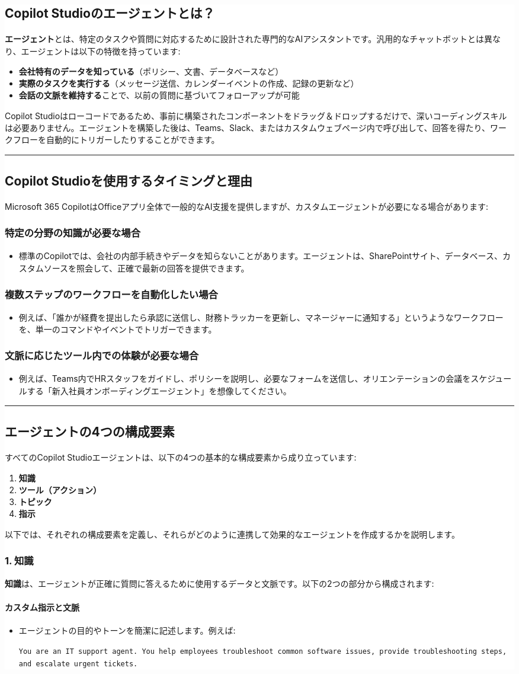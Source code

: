 
## Copilot Studioのエージェントとは？

**エージェント**とは、特定のタスクや質問に対応するために設計された専門的なAIアシスタントです。汎用的なチャットボットとは異なり、エージェントは以下の特徴を持っています:

- **会社特有のデータを知っている**（ポリシー、文書、データベースなど）  
- **実際のタスクを実行する**（メッセージ送信、カレンダーイベントの作成、記録の更新など）  
- **会話の文脈を維持する**ことで、以前の質問に基づいてフォローアップが可能  

Copilot Studioはローコードであるため、事前に構築されたコンポーネントをドラッグ＆ドロップするだけで、深いコーディングスキルは必要ありません。エージェントを構築した後は、Teams、Slack、またはカスタムウェブページ内で呼び出して、回答を得たり、ワークフローを自動的にトリガーしたりすることができます。

---

## Copilot Studioを使用するタイミングと理由

Microsoft 365 CopilotはOfficeアプリ全体で一般的なAI支援を提供しますが、カスタムエージェントが必要になる場合があります:

### 特定の分野の知識が必要な場合

- 標準のCopilotでは、会社の内部手続きやデータを知らないことがあります。エージェントは、SharePointサイト、データベース、カスタムソースを照会して、正確で最新の回答を提供できます。  

### 複数ステップのワークフローを自動化したい場合

- 例えば、「誰かが経費を提出したら承認に送信し、財務トラッカーを更新し、マネージャーに通知する」というようなワークフローを、単一のコマンドやイベントでトリガーできます。  

### 文脈に応じたツール内での体験が必要な場合  

- 例えば、Teams内でHRスタッフをガイドし、ポリシーを説明し、必要なフォームを送信し、オリエンテーションの会議をスケジュールする「新入社員オンボーディングエージェント」を想像してください。  

---

## エージェントの4つの構成要素

すべてのCopilot Studioエージェントは、以下の4つの基本的な構成要素から成り立っています:

1. **知識**  
1. **ツール（アクション）**  
1. **トピック**  
1. **指示**

以下では、それぞれの構成要素を定義し、それらがどのように連携して効果的なエージェントを作成するかを説明します。

### 1. 知識

**知識**は、エージェントが正確に質問に答えるために使用するデータと文脈です。以下の2つの部分から構成されます:

#### カスタム指示と文脈

- エージェントの目的やトーンを簡潔に記述します。例えば:  

    ```text
    You are an IT support agent. You help employees troubleshoot common software issues, provide troubleshooting steps, and escalate urgent tickets.
    ```
